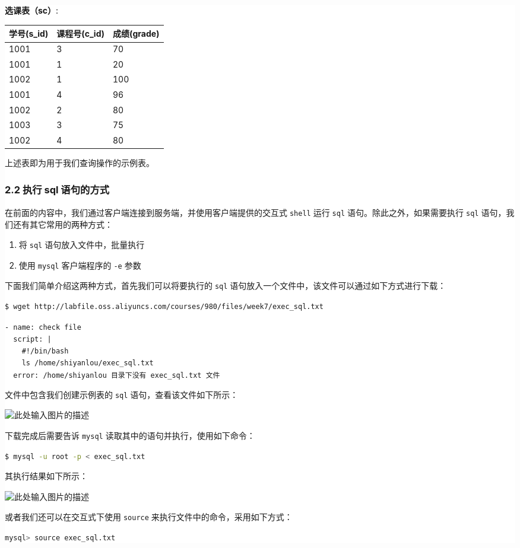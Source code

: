 **选课表（sc）**:

| 学号(s_id) | 课程号(c_id) | 成绩(grade) |
| ---------- | ------------ | ----------- |
| 1001       | 3            | 70          |
| 1001       | 1            | 20          |
| 1002       | 1            | 100         |
| 1001       | 4            | 96          |
| 1002       | 2            | 80          |
| 1003       | 3            | 75          |
| 1002       | 4            | 80          |

上述表即为用于我们查询操作的示例表。

### 2.2 执行 sql 语句的方式

在前面的内容中，我们通过客户端连接到服务端，并使用客户端提供的交互式 `shell` 运行 `sql` 语句。除此之外，如果需要执行 `sql` 语句，我们还有其它常用的两种方式：

1. 将 `sql` 语句放入文件中，批量执行

2. 使用 `mysql` 客户端程序的 `-e` 参数

下面我们简单介绍这两种方式，首先我们可以将要执行的 `sql` 语句放入一个文件中，该文件可以通过如下方式进行下载：

```bash
$ wget http://labfile.oss.aliyuncs.com/courses/980/files/week7/exec_sql.txt
```
```checker
- name: check file
  script: |
    #!/bin/bash
	ls /home/shiyanlou/exec_sql.txt
  error: /home/shiyanlou 目录下没有 exec_sql.txt 文件
```
文件中包含我们创建示例表的 `sql` 语句，查看该文件如下所示：

![此处输入图片的描述](https://doc.shiyanlou.com/document-uid377240labid4104timestamp1515980319965.png/wm)

下载完成后需要告诉 `mysql` 读取其中的语句并执行，使用如下命令：

```bash
$ mysql -u root -p < exec_sql.txt
```

其执行结果如下所示：

![此处输入图片的描述](https://doc.shiyanlou.com/document-uid377240labid4104timestamp1515981519630.png/wm)

或者我们还可以在交互式下使用 `source` 来执行文件中的命令，采用如下方式：

```bash
mysql> source exec_sql.txt
```
